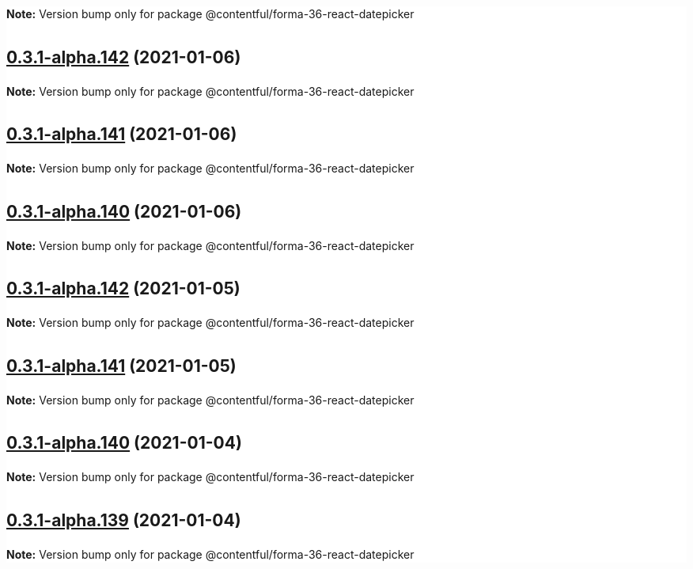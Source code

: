 **Note:** Version bump only for package @contentful/forma-36-react-datepicker

## [0.3.1-alpha.142](https://github.com/contentful/forma-36/compare/@contentful/forma-36-react-datepicker@0.3.1-alpha.141...@contentful/forma-36-react-datepicker@0.3.1-alpha.142) (2021-01-06)

**Note:** Version bump only for package @contentful/forma-36-react-datepicker

## [0.3.1-alpha.141](https://github.com/contentful/forma-36/compare/@contentful/forma-36-react-datepicker@0.3.1-alpha.140...@contentful/forma-36-react-datepicker@0.3.1-alpha.141) (2021-01-06)

**Note:** Version bump only for package @contentful/forma-36-react-datepicker

## [0.3.1-alpha.140](https://github.com/contentful/forma-36/compare/@contentful/forma-36-react-datepicker@0.3.1-alpha.139...@contentful/forma-36-react-datepicker@0.3.1-alpha.140) (2021-01-06)

**Note:** Version bump only for package @contentful/forma-36-react-datepicker

## [0.3.1-alpha.142](https://github.com/contentful/forma-36/compare/@contentful/forma-36-react-datepicker@0.3.1-alpha.141...@contentful/forma-36-react-datepicker@0.3.1-alpha.142) (2021-01-05)

**Note:** Version bump only for package @contentful/forma-36-react-datepicker

## [0.3.1-alpha.141](https://github.com/contentful/forma-36/compare/@contentful/forma-36-react-datepicker@0.3.1-alpha.140...@contentful/forma-36-react-datepicker@0.3.1-alpha.141) (2021-01-05)

**Note:** Version bump only for package @contentful/forma-36-react-datepicker

## [0.3.1-alpha.140](https://github.com/contentful/forma-36/compare/@contentful/forma-36-react-datepicker@0.3.1-alpha.139...@contentful/forma-36-react-datepicker@0.3.1-alpha.140) (2021-01-04)

**Note:** Version bump only for package @contentful/forma-36-react-datepicker

## [0.3.1-alpha.139](https://github.com/contentful/forma-36/compare/@contentful/forma-36-react-datepicker@0.3.1-alpha.138...@contentful/forma-36-react-datepicker@0.3.1-alpha.139) (2021-01-04)

**Note:** Version bump only for package @contentful/forma-36-react-datepicker
